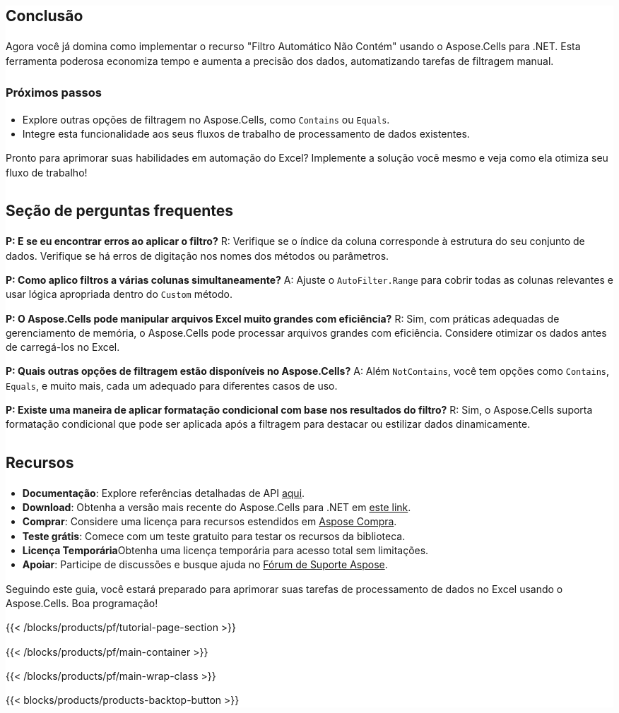 ## Conclusão

Agora você já domina como implementar o recurso "Filtro Automático Não Contém" usando o Aspose.Cells para .NET. Esta ferramenta poderosa economiza tempo e aumenta a precisão dos dados, automatizando tarefas de filtragem manual.

### Próximos passos
- Explore outras opções de filtragem no Aspose.Cells, como `Contains` ou `Equals`.
- Integre esta funcionalidade aos seus fluxos de trabalho de processamento de dados existentes.

Pronto para aprimorar suas habilidades em automação do Excel? Implemente a solução você mesmo e veja como ela otimiza seu fluxo de trabalho!

## Seção de perguntas frequentes

**P: E se eu encontrar erros ao aplicar o filtro?**
R: Verifique se o índice da coluna corresponde à estrutura do seu conjunto de dados. Verifique se há erros de digitação nos nomes dos métodos ou parâmetros.

**P: Como aplico filtros a várias colunas simultaneamente?**
A: Ajuste o `AutoFilter.Range` para cobrir todas as colunas relevantes e usar lógica apropriada dentro do `Custom` método.

**P: O Aspose.Cells pode manipular arquivos Excel muito grandes com eficiência?**
R: Sim, com práticas adequadas de gerenciamento de memória, o Aspose.Cells pode processar arquivos grandes com eficiência. Considere otimizar os dados antes de carregá-los no Excel.

**P: Quais outras opções de filtragem estão disponíveis no Aspose.Cells?**
A: Além `NotContains`, você tem opções como `Contains`, `Equals`, e muito mais, cada um adequado para diferentes casos de uso.

**P: Existe uma maneira de aplicar formatação condicional com base nos resultados do filtro?**
R: Sim, o Aspose.Cells suporta formatação condicional que pode ser aplicada após a filtragem para destacar ou estilizar dados dinamicamente.

## Recursos
- **Documentação**: Explore referências detalhadas de API [aqui](https://reference.aspose.com/cells/net/).
- **Download**: Obtenha a versão mais recente do Aspose.Cells para .NET em [este link](https://releases.aspose.com/cells/net/).
- **Comprar**: Considere uma licença para recursos estendidos em [Aspose Compra](https://purchase.aspose.com/buy).
- **Teste grátis**: Comece com um teste gratuito para testar os recursos da biblioteca.
- **Licença Temporária**Obtenha uma licença temporária para acesso total sem limitações.
- **Apoiar**: Participe de discussões e busque ajuda no [Fórum de Suporte Aspose](https://forum.aspose.com/c/cells/9).

Seguindo este guia, você estará preparado para aprimorar suas tarefas de processamento de dados no Excel usando o Aspose.Cells. Boa programação!

{{< /blocks/products/pf/tutorial-page-section >}}

{{< /blocks/products/pf/main-container >}}

{{< /blocks/products/pf/main-wrap-class >}}

{{< blocks/products/products-backtop-button >}}
